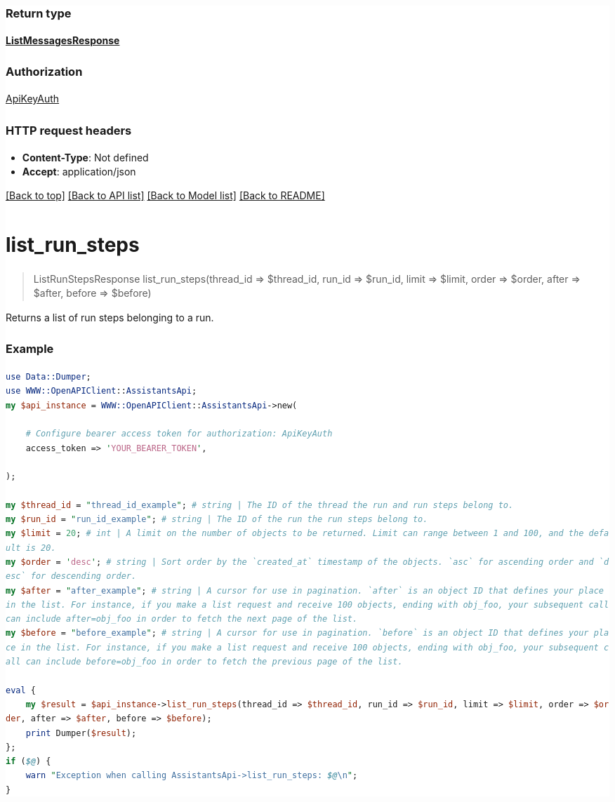 ### Return type

[**ListMessagesResponse**](ListMessagesResponse.md)

### Authorization

[ApiKeyAuth](../README.md#ApiKeyAuth)

### HTTP request headers

 - **Content-Type**: Not defined
 - **Accept**: application/json

[[Back to top]](#) [[Back to API list]](../README.md#documentation-for-api-endpoints) [[Back to Model list]](../README.md#documentation-for-models) [[Back to README]](../README.md)

# **list_run_steps**
> ListRunStepsResponse list_run_steps(thread_id => $thread_id, run_id => $run_id, limit => $limit, order => $order, after => $after, before => $before)

Returns a list of run steps belonging to a run.

### Example
```perl
use Data::Dumper;
use WWW::OpenAPIClient::AssistantsApi;
my $api_instance = WWW::OpenAPIClient::AssistantsApi->new(

    # Configure bearer access token for authorization: ApiKeyAuth
    access_token => 'YOUR_BEARER_TOKEN',
    
);

my $thread_id = "thread_id_example"; # string | The ID of the thread the run and run steps belong to.
my $run_id = "run_id_example"; # string | The ID of the run the run steps belong to.
my $limit = 20; # int | A limit on the number of objects to be returned. Limit can range between 1 and 100, and the default is 20. 
my $order = 'desc'; # string | Sort order by the `created_at` timestamp of the objects. `asc` for ascending order and `desc` for descending order. 
my $after = "after_example"; # string | A cursor for use in pagination. `after` is an object ID that defines your place in the list. For instance, if you make a list request and receive 100 objects, ending with obj_foo, your subsequent call can include after=obj_foo in order to fetch the next page of the list. 
my $before = "before_example"; # string | A cursor for use in pagination. `before` is an object ID that defines your place in the list. For instance, if you make a list request and receive 100 objects, ending with obj_foo, your subsequent call can include before=obj_foo in order to fetch the previous page of the list. 

eval {
    my $result = $api_instance->list_run_steps(thread_id => $thread_id, run_id => $run_id, limit => $limit, order => $order, after => $after, before => $before);
    print Dumper($result);
};
if ($@) {
    warn "Exception when calling AssistantsApi->list_run_steps: $@\n";
}
```
